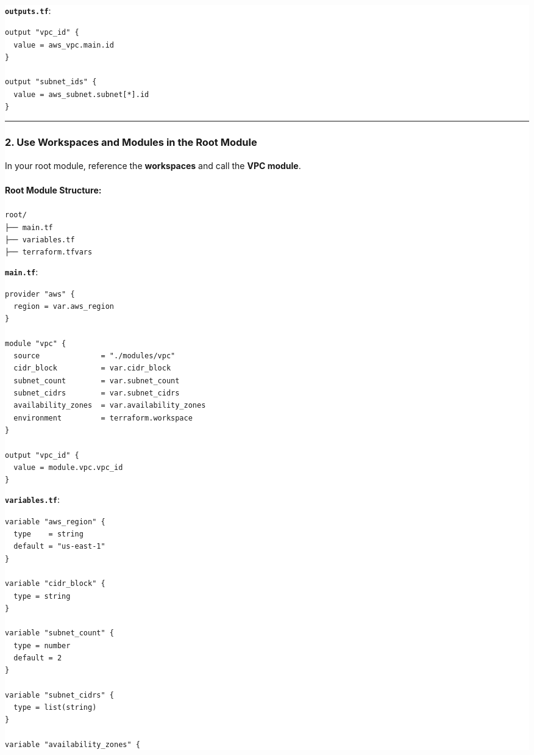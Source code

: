 **`outputs.tf`**:
```hcl
output "vpc_id" {
  value = aws_vpc.main.id
}

output "subnet_ids" {
  value = aws_subnet.subnet[*].id
}
```

---

### **2. Use Workspaces and Modules in the Root Module**

In your root module, reference the **workspaces** and call the **VPC module**.

#### Root Module Structure:
```plaintext
root/
├── main.tf
├── variables.tf
├── terraform.tfvars
```

**`main.tf`**:
```hcl
provider "aws" {
  region = var.aws_region
}

module "vpc" {
  source              = "./modules/vpc"
  cidr_block          = var.cidr_block
  subnet_count        = var.subnet_count
  subnet_cidrs        = var.subnet_cidrs
  availability_zones  = var.availability_zones
  environment         = terraform.workspace
}

output "vpc_id" {
  value = module.vpc.vpc_id
}
```

**`variables.tf`**:
```hcl
variable "aws_region" {
  type    = string
  default = "us-east-1"
}

variable "cidr_block" {
  type = string
}

variable "subnet_count" {
  type = number
  default = 2
}

variable "subnet_cidrs" {
  type = list(string)
}

variable "availability_zones" {
```